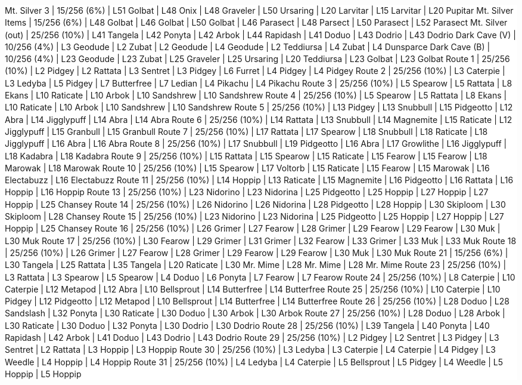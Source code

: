 Mt. Silver 3      | 15/256 (6%)    | L51 Golbat    | L48 Onix      | L48 Graveler  | L50 Ursaring  | L20 Larvitar  | L15 Larvitar  | L20 Pupitar
Mt. Silver Items  | 15/256 (6%)    | L48 Golbat    | L46 Golbat    | L50 Golbat    | L46 Parasect  | L48 Parsect   | L50 Parasect  | L52 Parasect
Mt. Silver (out)  | 25/256 (10%)   | L41 Tangela   | L42 Ponyta    | L42 Arbok     | L44 Rapidash  | L41 Doduo     | L43 Dodrio    | L43 Dodrio
Dark Cave (V)     | 10/256 (4%)    | L3 Geodude    | L2 Zubat      | L2 Geodude    | L4 Geodude    | L2 Teddiursa  | L4 Zubat      | L4 Dunsparce
Dark Cave (B)     | 10/256 (4%)    | L23 Geodude   | L23 Zubat     | L25 Graveler  | L25 Ursaring  | L20 Teddiursa | L23 Golbat    | L23 Golbat
Route 1           | 25/256 (10%)   | L2 Pidgey     | L2 Rattata    | L3 Sentret    | L3 Pidgey     | L6 Furret     | L4 Pidgey     | L4 Pidgey
Route 2           | 25/256 (10%)   | L3 Caterpie   | L3 Ledyba     | L5 Pidgey     | L7 Butterfree | L7 Ledian     | L4 Pikachu    | L4 Pikachu
Route 3           | 25/256 (10%)   | L5 Spearow    | L5 Rattata    | L8 Ekans      | L10 Raticate  | L10 Arbok     | L10 Sandshrew | L10 Sandshrew
Route 4           | 25/256 (10%)   | L5 Spearow    | L5 Rattata    | L8 Ekans      | L10 Raticate  | L10 Arbok     | L10 Sandshrew | L10 Sandshrew
Route 5           | 25/256 (10%)   | L13 Pidgey    | L13 Snubbull  | L15 Pidgeotto | L12 Abra      | L14 Jigglypuff | L14 Abra     | L14 Abra
Route 6           | 25/256 (10%)   | L14 Rattata   | L13 Snubbull  | L14 Magnemite | L15 Raticate  | L12 Jigglypuff | L15 Granbull | L15 Granbull
Route 7           | 25/256 (10%)   | L17 Rattata   | L17 Spearow   | L18 Snubbull  | L18 Raticate  | L18 Jigglypuff | L16 Abra     | L16 Abra
Route 8           | 25/256 (10%)   | L17 Snubbull  | L19 Pidgeotto | L16 Abra      | L17 Growlithe | L16 Jigglypuff | L18 Kadabra  | L18 Kadabra
Route 9           | 25/256 (10%)   | L15 Rattata   | L15 Spearow   | L15 Raticate  | L15 Fearow    | L15 Fearow    | L18 Marowak   | L18 Marowak
Route 10          | 25/256 (10%)   | L15 Spearow   | L17 Voltorb   | L15 Raticate  | L15 Fearow    | L15 Marowak   | L16 Electabuzz | L16 Electabuzz
Route 11          | 25/256 (10%)   | L14 Hoppip    | L13 Raticate  | L15 Magnemite | L16 Pidgeotto | L16 Rattata   | L16 Hoppip    | L16 Hoppip
Route 13          | 25/256 (10%)   | L23 Nidorino  | L23 Nidorina  | L25 Pidgeotto | L25 Hoppip    | L27 Hoppip    | L27 Hoppip    | L25 Chansey
Route 14          | 25/256 (10%)   | L26 Nidorino  | L26 Nidorina  | L28 Pidgeotto | L28 Hoppip    | L30 Skiploom  | L30 Skiploom  | L28 Chansey
Route 15          | 25/256 (10%)   | L23 Nidorino  | L23 Nidorina  | L25 Pidgeotto | L25 Hoppip    | L27 Hoppip    | L27 Hoppip    | L25 Chansey
Route 16          | 25/256 (10%)   | L26 Grimer    | L27 Fearow    | L28 Grimer    | L29 Fearow    | L29 Fearow    | L30 Muk       | L30 Muk
Route 17          | 25/256 (10%)   | L30 Fearow    | L29 Grimer    | L31 Grimer    | L32 Fearow    | L33 Grimer    | L33 Muk       | L33 Muk
Route 18          | 25/256 (10%)   | L26 Grimer    | L27 Fearow    | L28 Grimer    | L29 Fearow    | L29 Fearow    | L30 Muk       | L30 Muk
Route 21          | 15/256 (6%)    | L30 Tangela   | L25 Rattata   | L35 Tangela   | L20 Raticate  | L30 Mr. Mime  | L28 Mr. Mime  | L28 Mr. Mime
Route 23          | 25/256 (10%)   | L3 Rattata    | L3 Spearow    | L5 Spearow    | L4 Doduo      | L6 Ponyta     | L7 Fearow     | L7 Fearow
Route 24          | 25/256 (10%)   | L8 Caterpie   | L10 Caterpie  | L12 Metapod   | L12 Abra      | L10 Bellsprout | L14 Butterfree | L14 Butterfree
Route 25          | 25/256 (10%)   | L10 Caterpie  | L10 Pidgey    | L12 Pidgeotto | L12 Metapod   | L10 Bellsprout | L14 Butterfree | L14 Butterfree
Route 26          | 25/256 (10%)   | L28 Doduo     | L28 Sandslash | L32 Ponyta    | L30 Raticate  | L30 Doduo     | L30 Arbok     | L30 Arbok
Route 27          | 25/256 (10%)   | L28 Doduo     | L28 Arbok     | L30 Raticate  | L30 Doduo     | L32 Ponyta    | L30 Dodrio    | L30 Dodrio
Route 28          | 25/256 (10%)   | L39 Tangela   | L40 Ponyta    | L40 Rapidash  | L42 Arbok     | L41 Doduo     | L43 Dodrio    | L43 Dodrio
Route 29          | 25/256 (10%)   | L2 Pidgey     | L2 Sentret    | L3 Pidgey     | L3 Sentret    | L2 Rattata    | L3 Hoppip     | L3 Hoppip
Route 30          | 25/256 (10%)   | L3 Ledyba     | L3 Caterpie   | L4 Caterpie   | L4 Pidgey     | L3 Weedle     | L4 Hoppip     | L4 Hoppip
Route 31          | 25/256 (10%)   | L4 Ledyba     | L4 Caterpie   | L5 Bellsprout | L5 Pidgey     | L4 Weedle     | L5 Hoppip     | L5 Hoppip